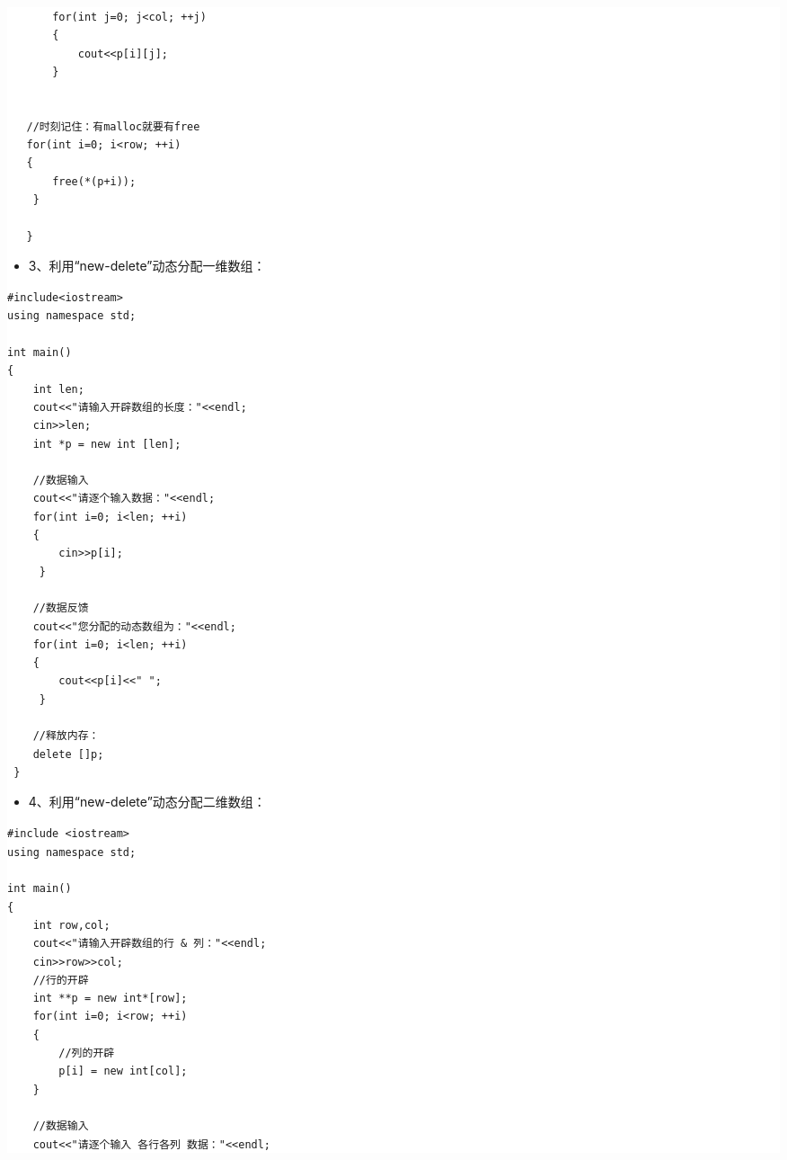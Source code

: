  ```
	    for(int j=0; j<col; ++j)  
	    {  
	        cout<<p[i][j];  
	    }  
	      
	      
	//时刻记住：有malloc就要有free   
	for(int i=0; i<row; ++i)  
	{  
	    free(*(p+i));  
	 }   
	  
	} 
```
* 3、利用“new-delete”动态分配一维数组：
```
#include<iostream>
using namespace std;
 
int main()
{
	int len;
	cout<<"请输入开辟数组的长度："<<endl;
	cin>>len; 
	int *p = new int [len];
	
	//数据输入 
	cout<<"请逐个输入数据："<<endl;
	for(int i=0; i<len; ++i)
	{
		cin>>p[i];
	 } 
	 
	//数据反馈 
	cout<<"您分配的动态数组为："<<endl;
	for(int i=0; i<len; ++i)
	{
		cout<<p[i]<<" ";
	 } 
	 
	//释放内存：
	delete []p; 
 } 
```
* 4、利用“new-delete”动态分配二维数组：
```
#include <iostream>
using namespace std;
 
int main()
{
	int row,col;
	cout<<"请输入开辟数组的行 & 列："<<endl;
	cin>>row>>col; 
	//行的开辟 
	int **p = new int*[row];
	for(int i=0; i<row; ++i)
	{
		//列的开辟 
		p[i] = new int[col];
	}
	
	//数据输入 
	cout<<"请逐个输入 各行各列 数据："<<endl;
```